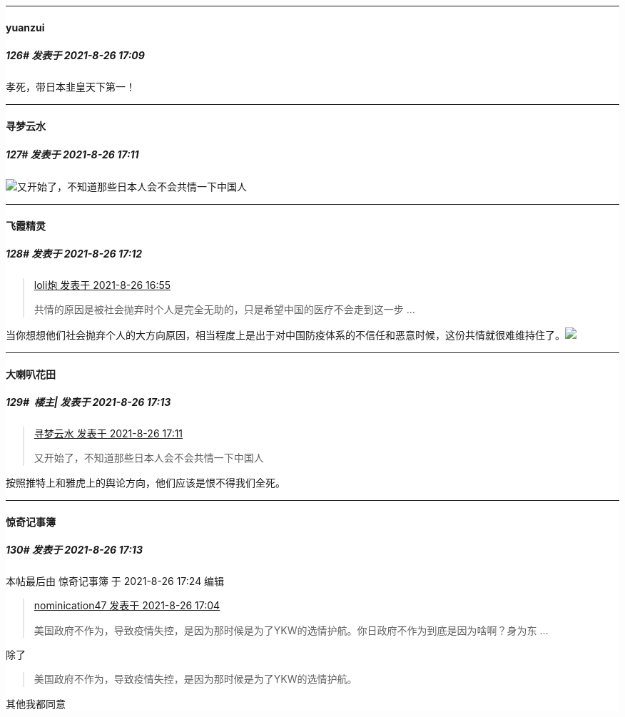 
*****

####  yuanzui  
##### 126#       发表于 2021-8-26 17:09


孝死，带日本韭皇天下第一！


*****

####  寻梦云水  
##### 127#       发表于 2021-8-26 17:11


<img src="https://static.saraba1st.com/image/smiley/face2017/048.png" referrerpolicy="no-referrer">又开始了，不知道那些日本人会不会共情一下中国人


*****

####  飞霞精灵  
##### 128#       发表于 2021-8-26 17:12


<blockquote><a href="httphttps://bbs.saraba1st.com/2b/forum.php?mod=redirect&amp;goto=findpost&amp;pid=52515725&amp;ptid=2022860" target="_blank">loli炮 发表于 2021-8-26 16:55</a>

共情的原因是被社会抛弃时个人是完全无助的，只是希望中国的医疗不会走到这一步 ...</blockquote>
当你想想他们社会抛弃个人的大方向原因，相当程度上是出于对中国防疫体系的不信任和恶意时候，这份共情就很难维持住了。<img src="https://static.saraba1st.com/image/smiley/face2017/067.png" referrerpolicy="no-referrer">


*****

####  大喇叭花田  
##### 129#         楼主| 发表于 2021-8-26 17:13


<blockquote><a href="httphttps://bbs.saraba1st.com/2b/forum.php?mod=redirect&amp;goto=findpost&amp;pid=52515918&amp;ptid=2022860" target="_blank">寻梦云水 发表于 2021-8-26 17:11</a>

又开始了，不知道那些日本人会不会共情一下中国人</blockquote>
按照推特上和雅虎上的舆论方向，他们应该是恨不得我们全死。


*****

####  惊奇记事簿  
##### 130#       发表于 2021-8-26 17:13


 本帖最后由 惊奇记事簿 于 2021-8-26 17:24 编辑 
<blockquote><a href="httphttps://bbs.saraba1st.com/2b/forum.php?mod=redirect&amp;goto=findpost&amp;pid=52515853&amp;ptid=2022860" target="_blank">nominication47 发表于 2021-8-26 17:04</a>

美国政府不作为，导致疫情失控，是因为那时候是为了YKW的选情护航。你日政府不作为到底是因为啥啊？身为东 ...</blockquote>
除了 <blockquote>美国政府不作为，导致疫情失控，是因为那时候是为了YKW的选情护航。</blockquote>
其他我都同意
